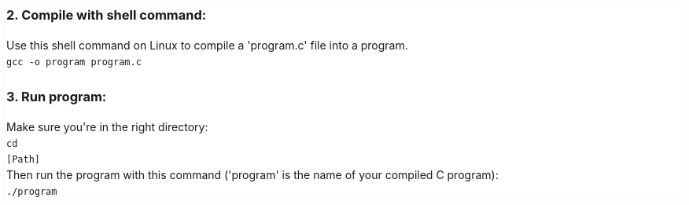 ### 2. Compile with shell command:
Use this shell command on Linux to compile a 'program.c' file into a program.<br>
<code>gcc -o program program.c</code>

### 3. Run program:
Make sure you're in the right directory:<br>
<code>cd [Path]</code><br>
Then run the program with this command ('program' is the name of your compiled C program):<br>
<code>./program</code>
